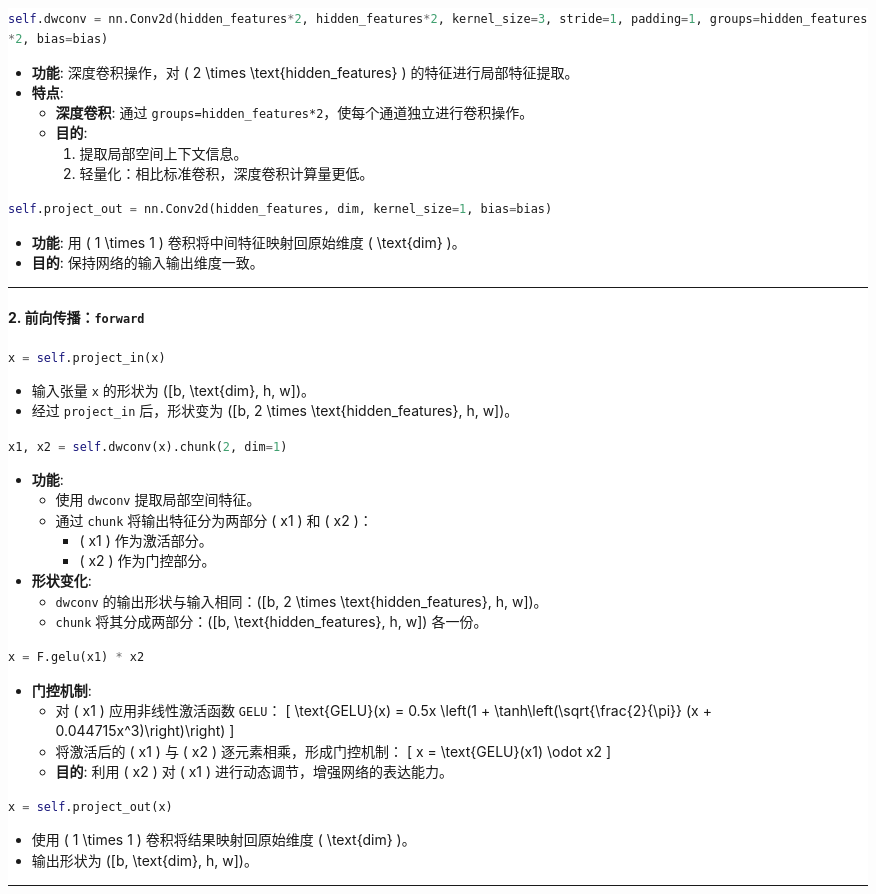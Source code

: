 ```python
self.dwconv = nn.Conv2d(hidden_features*2, hidden_features*2, kernel_size=3, stride=1, padding=1, groups=hidden_features*2, bias=bias)
```
- **功能**: 深度卷积操作，对 \( 2 \times \text{hidden\_features} \) 的特征进行局部特征提取。
- **特点**:
  - **深度卷积**: 通过 `groups=hidden_features*2`，使每个通道独立进行卷积操作。
  - **目的**:
    1. 提取局部空间上下文信息。
    2. 轻量化：相比标准卷积，深度卷积计算量更低。

```python
self.project_out = nn.Conv2d(hidden_features, dim, kernel_size=1, bias=bias)
```
- **功能**: 用 \( 1 \times 1 \) 卷积将中间特征映射回原始维度 \( \text{dim} \)。
- **目的**: 保持网络的输入输出维度一致。

---

#### **2. 前向传播：`forward`**
```python
x = self.project_in(x)
```
- 输入张量 `x` 的形状为 \([b, \text{dim}, h, w]\)。
- 经过 `project_in` 后，形状变为 \([b, 2 \times \text{hidden\_features}, h, w]\)。

```python
x1, x2 = self.dwconv(x).chunk(2, dim=1)
```
- **功能**: 
  - 使用 `dwconv` 提取局部空间特征。
  - 通过 `chunk` 将输出特征分为两部分 \( x1 \) 和 \( x2 \)：
    - \( x1 \) 作为激活部分。
    - \( x2 \) 作为门控部分。
- **形状变化**:
  - `dwconv` 的输出形状与输入相同：\([b, 2 \times \text{hidden\_features}, h, w]\)。
  - `chunk` 将其分成两部分：\([b, \text{hidden\_features}, h, w]\) 各一份。

```python
x = F.gelu(x1) * x2
```
- **门控机制**:
  - 对 \( x1 \) 应用非线性激活函数 `GELU`：
    \[
    \text{GELU}(x) = 0.5x \left(1 + \tanh\left(\sqrt{\frac{2}{\pi}} (x + 0.044715x^3)\right)\right)
    \]
  - 将激活后的 \( x1 \) 与 \( x2 \) 逐元素相乘，形成门控机制：
    \[
    x = \text{GELU}(x1) \odot x2
    \]
  - **目的**: 利用 \( x2 \) 对 \( x1 \) 进行动态调节，增强网络的表达能力。

```python
x = self.project_out(x)
```
- 使用 \( 1 \times 1 \) 卷积将结果映射回原始维度 \( \text{dim} \)。
- 输出形状为 \([b, \text{dim}, h, w]\)。

---